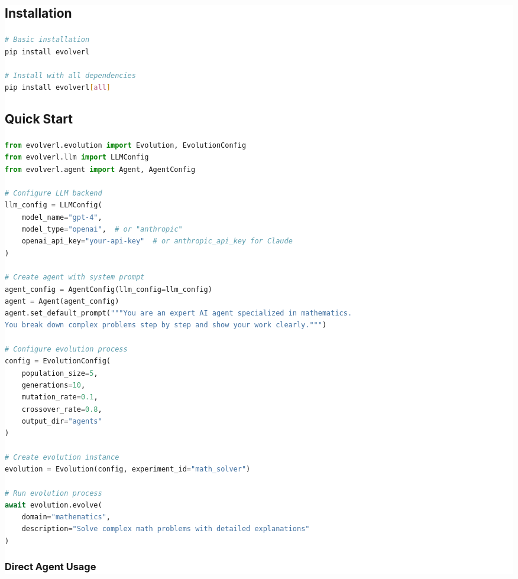 ## Installation

```bash
# Basic installation
pip install evolverl

# Install with all dependencies
pip install evolverl[all]
```

## Quick Start

```python
from evolverl.evolution import Evolution, EvolutionConfig
from evolverl.llm import LLMConfig
from evolverl.agent import Agent, AgentConfig

# Configure LLM backend
llm_config = LLMConfig(
    model_name="gpt-4",
    model_type="openai",  # or "anthropic"
    openai_api_key="your-api-key"  # or anthropic_api_key for Claude
)

# Create agent with system prompt
agent_config = AgentConfig(llm_config=llm_config)
agent = Agent(agent_config)
agent.set_default_prompt("""You are an expert AI agent specialized in mathematics.
You break down complex problems step by step and show your work clearly.""")

# Configure evolution process
config = EvolutionConfig(
    population_size=5,
    generations=10,
    mutation_rate=0.1,
    crossover_rate=0.8,
    output_dir="agents"
)

# Create evolution instance
evolution = Evolution(config, experiment_id="math_solver")

# Run evolution process
await evolution.evolve(
    domain="mathematics",
    description="Solve complex math problems with detailed explanations"
)
```

### Direct Agent Usage
